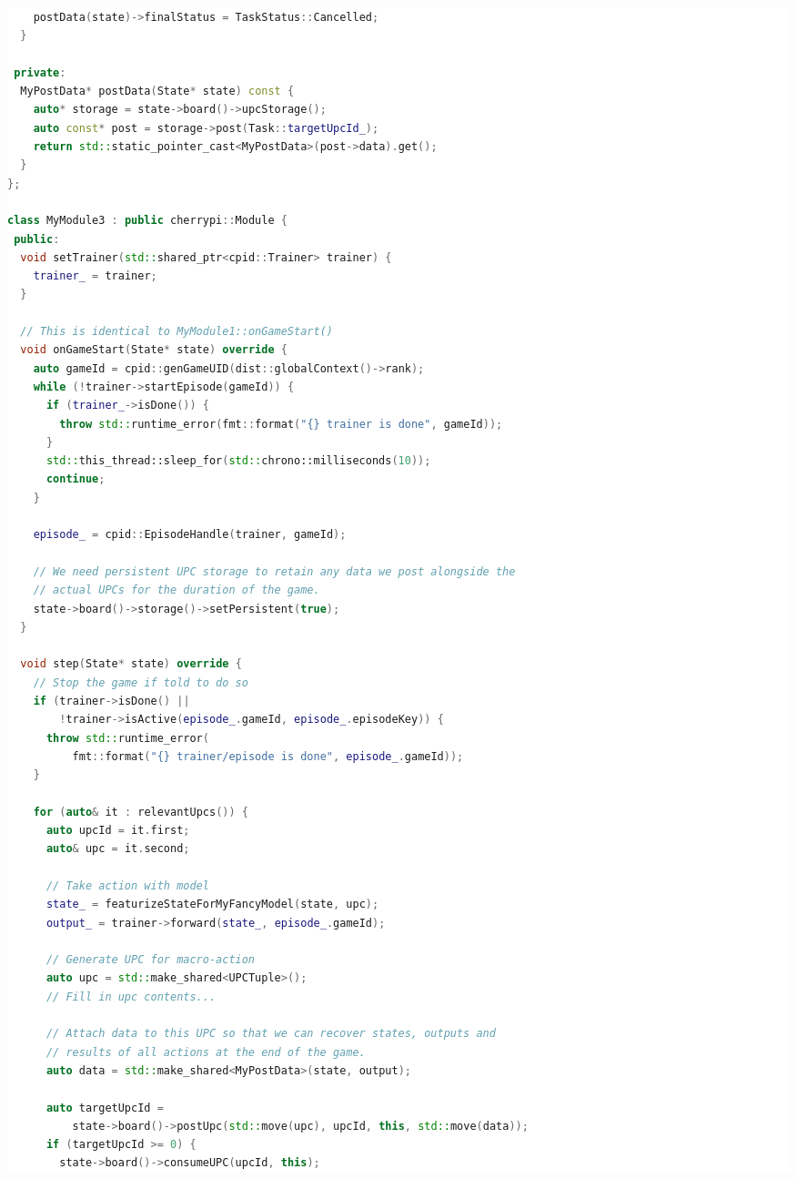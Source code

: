 ```cpp
    postData(state)->finalStatus = TaskStatus::Cancelled;
  }

 private:
  MyPostData* postData(State* state) const {
    auto* storage = state->board()->upcStorage();
    auto const* post = storage->post(Task::targetUpcId_);
    return std::static_pointer_cast<MyPostData>(post->data).get();
  }
};

class MyModule3 : public cherrypi::Module {
 public:
  void setTrainer(std::shared_ptr<cpid::Trainer> trainer) {
    trainer_ = trainer;
  }

  // This is identical to MyModule1::onGameStart()
  void onGameStart(State* state) override {
    auto gameId = cpid::genGameUID(dist::globalContext()->rank);
    while (!trainer->startEpisode(gameId)) {
      if (trainer_->isDone()) {
        throw std::runtime_error(fmt::format("{} trainer is done", gameId));
      }
      std::this_thread::sleep_for(std::chrono::milliseconds(10));
      continue;
    }

    episode_ = cpid::EpisodeHandle(trainer, gameId);

    // We need persistent UPC storage to retain any data we post alongside the
    // actual UPCs for the duration of the game.
    state->board()->storage()->setPersistent(true);
  }

  void step(State* state) override {
    // Stop the game if told to do so
    if (trainer->isDone() ||
        !trainer->isActive(episode_.gameId, episode_.episodeKey)) {
      throw std::runtime_error(
          fmt::format("{} trainer/episode is done", episode_.gameId));
    }

    for (auto& it : relevantUpcs()) {
      auto upcId = it.first;
      auto& upc = it.second;

      // Take action with model
      state_ = featurizeStateForMyFancyModel(state, upc);
      output_ = trainer->forward(state_, episode_.gameId);

      // Generate UPC for macro-action
      auto upc = std::make_shared<UPCTuple>();
      // Fill in upc contents...

      // Attach data to this UPC so that we can recover states, outputs and
      // results of all actions at the end of the game.
      auto data = std::make_shared<MyPostData>(state, output);

      auto targetUpcId =
          state->board()->postUpc(std::move(upc), upcId, this, std::move(data));
      if (targetUpcId >= 0) {
        state->board()->consumeUPC(upcId, this);
```